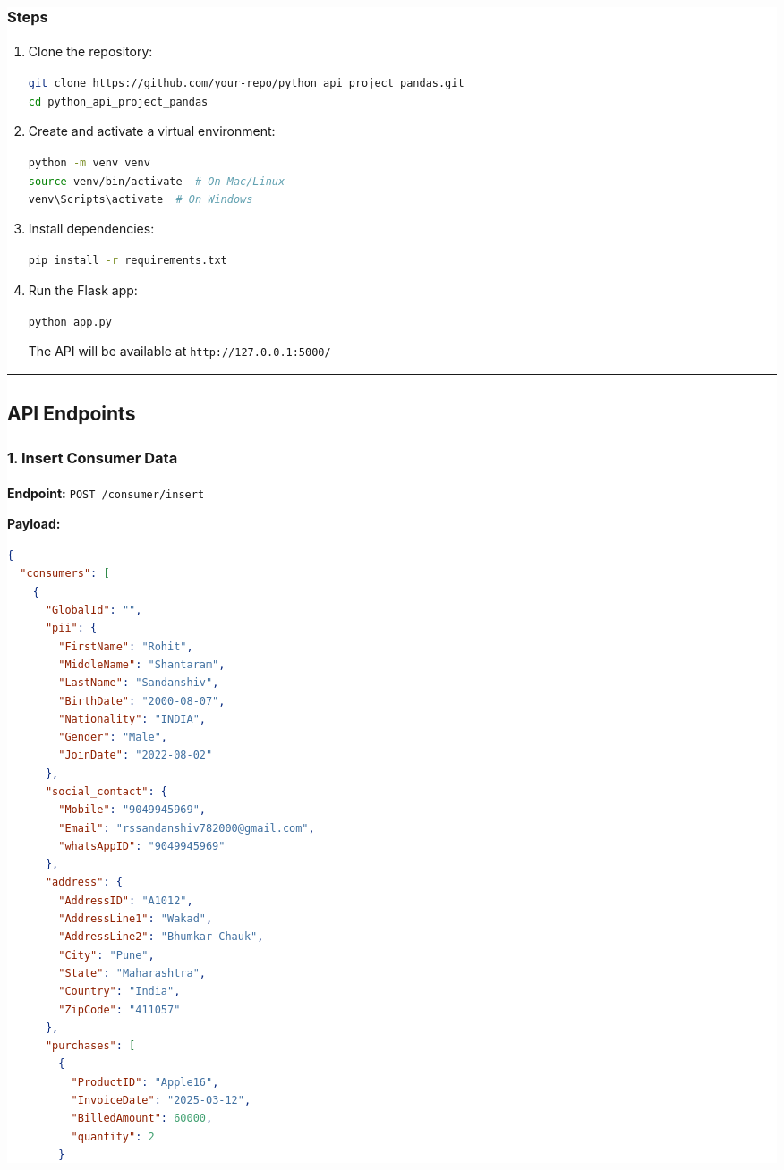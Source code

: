 ### Steps
1. Clone the repository:
   ```sh
   git clone https://github.com/your-repo/python_api_project_pandas.git
   cd python_api_project_pandas
   ```
2. Create and activate a virtual environment:
   ```sh
   python -m venv venv
   source venv/bin/activate  # On Mac/Linux
   venv\Scripts\activate  # On Windows
   ```
3. Install dependencies:
   ```sh
   pip install -r requirements.txt
   ```
4. Run the Flask app:
   ```sh
   python app.py
   ```
   The API will be available at `http://127.0.0.1:5000/`

---

## API Endpoints
### 1. Insert Consumer Data
**Endpoint:** `POST /consumer/insert`

**Payload:**
```json
{
  "consumers": [
    {
      "GlobalId": "",
      "pii": {
        "FirstName": "Rohit",
        "MiddleName": "Shantaram",
        "LastName": "Sandanshiv",
        "BirthDate": "2000-08-07",
        "Nationality": "INDIA",
        "Gender": "Male",
        "JoinDate": "2022-08-02"
      },
      "social_contact": {
        "Mobile": "9049945969",
        "Email": "rssandanshiv782000@gmail.com",
        "whatsAppID": "9049945969"
      },
      "address": {
        "AddressID": "A1012",
        "AddressLine1": "Wakad",
        "AddressLine2": "Bhumkar Chauk",
        "City": "Pune",
        "State": "Maharashtra",
        "Country": "India",
        "ZipCode": "411057"
      },
      "purchases": [
        {
          "ProductID": "Apple16",
          "InvoiceDate": "2025-03-12",
          "BilledAmount": 60000,
          "quantity": 2
        }
```
